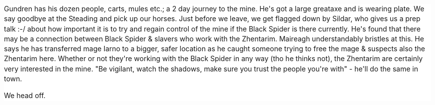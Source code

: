 Gundren has his dozen people, carts, mules etc.; a 2 day journey to the mine. He's got a large greataxe and is wearing plate. We say goodbye at the Steading and pick up our horses. Just before we leave, we get flagged down by Sildar, who gives us a prep talk :-/ about how important it is to try and regain control of the mine if the Black Spider is there currently. He's found that there may be a connection between Black Spider & slavers who work with the Zhentarim. Maireagh understandably bristles at this. He says he has transferred mage Iarno to a bigger, safer location as he caught someone trying to free the mage & suspects also the Zhentarim here. Whether or not they're working with the Black Spider in any way (tho he thinks not), the Zhentarim are certainly very interested in the mine. "Be vigilant, watch the shadows, make sure you trust the people you're with" - he'll do the same in town.

We head off.

